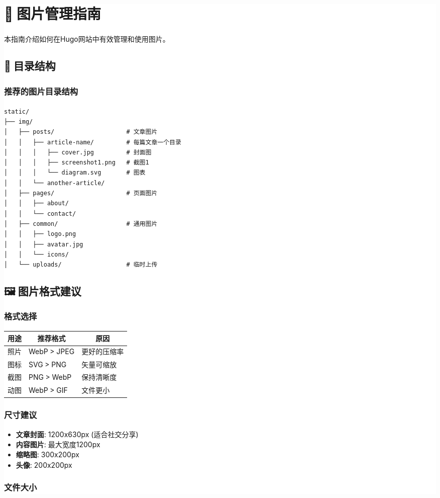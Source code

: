 # 📸 图片管理指南

本指南介绍如何在Hugo网站中有效管理和使用图片。

## 📁 目录结构

### 推荐的图片目录结构

```
static/
├── img/
│   ├── posts/                    # 文章图片
│   │   ├── article-name/         # 每篇文章一个目录
│   │   │   ├── cover.jpg         # 封面图
│   │   │   ├── screenshot1.png   # 截图1
│   │   │   └── diagram.svg       # 图表
│   │   └── another-article/
│   ├── pages/                    # 页面图片
│   │   ├── about/
│   │   └── contact/
│   ├── common/                   # 通用图片
│   │   ├── logo.png
│   │   ├── avatar.jpg
│   │   └── icons/
│   └── uploads/                  # 临时上传
```

## 🖼️ 图片格式建议

### 格式选择

| 用途 | 推荐格式 | 原因 |
|------|----------|------|
| 照片 | WebP > JPEG | 更好的压缩率 |
| 图标 | SVG > PNG | 矢量可缩放 |
| 截图 | PNG > WebP | 保持清晰度 |
| 动图 | WebP > GIF | 文件更小 |

### 尺寸建议

- **文章封面**: 1200x630px (适合社交分享)
- **内容图片**: 最大宽度1200px
- **缩略图**: 300x200px
- **头像**: 200x200px

### 文件大小

